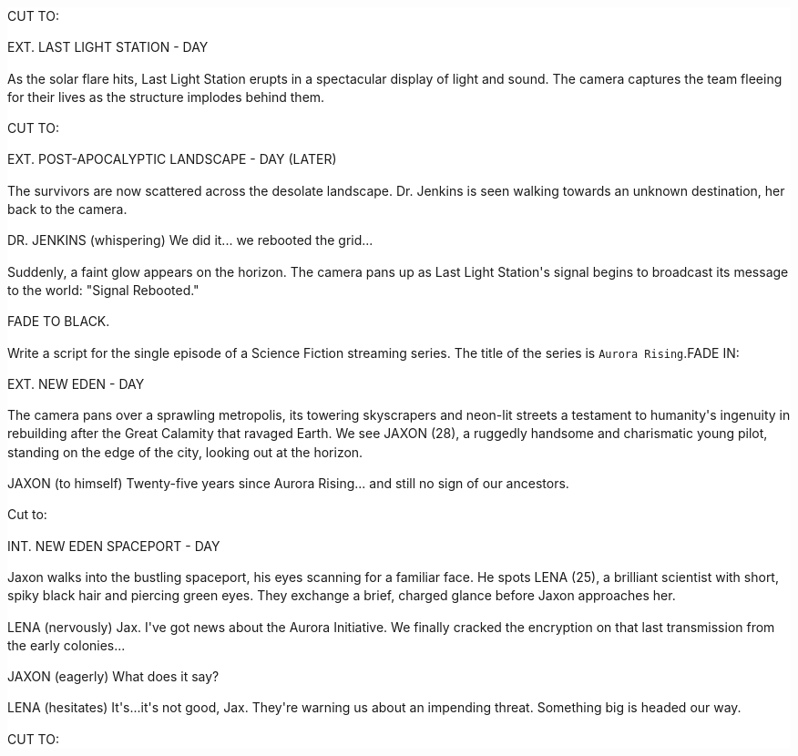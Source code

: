 CUT TO:

EXT. LAST LIGHT STATION - DAY

As the solar flare hits, Last Light Station erupts in a spectacular display of light and sound. The camera captures the team fleeing for their lives as the structure implodes behind them.

CUT TO:

EXT. POST-APOCALYPTIC LANDSCAPE - DAY (LATER)

The survivors are now scattered across the desolate landscape. Dr. Jenkins is seen walking towards an unknown destination, her back to the camera.

DR. JENKINS
(whispering)
We did it... we rebooted the grid...

Suddenly, a faint glow appears on the horizon. The camera pans up as Last Light Station's signal begins to broadcast its message to the world: "Signal Rebooted."

FADE TO BLACK.<end>

Write a script for the single episode of a Science Fiction streaming series. The title of the series is `Aurora Rising`.<start>FADE IN:

EXT. NEW EDEN - DAY

The camera pans over a sprawling metropolis, its towering skyscrapers and neon-lit streets a testament to humanity's ingenuity in rebuilding after the Great Calamity that ravaged Earth. We see JAXON (28), a ruggedly handsome and charismatic young pilot, standing on the edge of the city, looking out at the horizon.

JAXON
(to himself)
Twenty-five years since Aurora Rising... and still no sign of our ancestors.

Cut to:

INT. NEW EDEN SPACEPORT - DAY

Jaxon walks into the bustling spaceport, his eyes scanning for a familiar face. He spots LENA (25), a brilliant scientist with short, spiky black hair and piercing green eyes. They exchange a brief, charged glance before Jaxon approaches her.

LENA
(nervously)
Jax. I've got news about the Aurora Initiative. We finally cracked the encryption on that last transmission from the early colonies...

JAXON
(eagerly)
What does it say?

LENA
(hesitates)
It's...it's not good, Jax. They're warning us about an impending threat. Something big is headed our way.

CUT TO:
